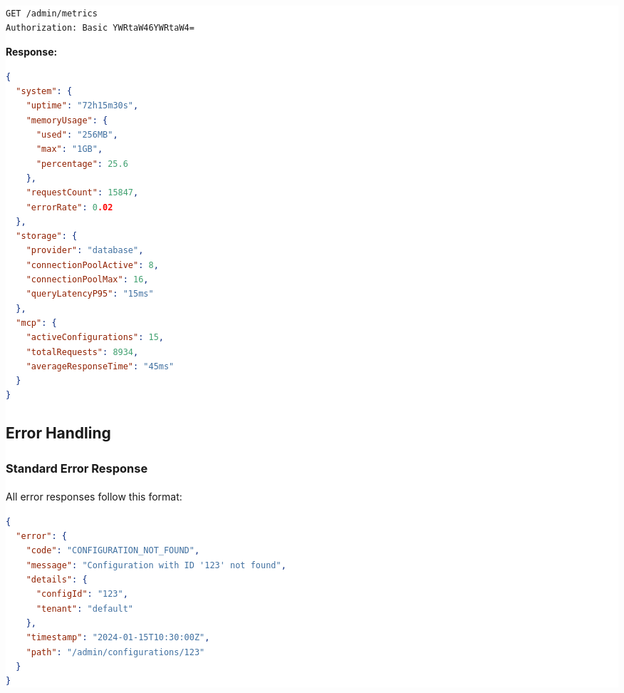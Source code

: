 ```http
GET /admin/metrics
Authorization: Basic YWRtaW46YWRtaW4=
```

**Response:**
```json
{
  "system": {
    "uptime": "72h15m30s",
    "memoryUsage": {
      "used": "256MB",
      "max": "1GB",
      "percentage": 25.6
    },
    "requestCount": 15847,
    "errorRate": 0.02
  },
  "storage": {
    "provider": "database",
    "connectionPoolActive": 8,
    "connectionPoolMax": 16,
    "queryLatencyP95": "15ms"
  },
  "mcp": {
    "activeConfigurations": 15,
    "totalRequests": 8934,
    "averageResponseTime": "45ms"
  }
}
```

## Error Handling

### Standard Error Response

All error responses follow this format:

```json
{
  "error": {
    "code": "CONFIGURATION_NOT_FOUND",
    "message": "Configuration with ID '123' not found",
    "details": {
      "configId": "123",
      "tenant": "default"
    },
    "timestamp": "2024-01-15T10:30:00Z",
    "path": "/admin/configurations/123"
  }
}
```
